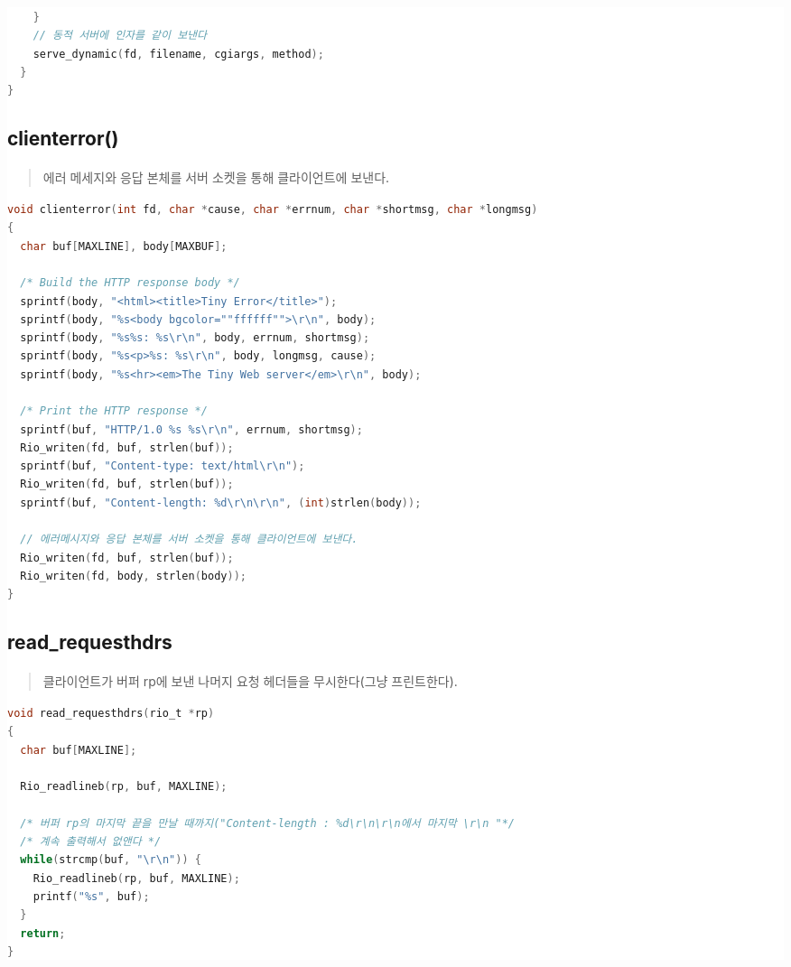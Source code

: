 ```c
    }
    // 동적 서버에 인자를 같이 보낸다
    serve_dynamic(fd, filename, cgiargs, method);
  }
}
```

## **clienterror()**

> 에러 메세지와 응답 본체를 서버 소켓을 통해 클라이언트에 보낸다.
> 

```c
void clienterror(int fd, char *cause, char *errnum, char *shortmsg, char *longmsg)
{
  char buf[MAXLINE], body[MAXBUF];

  /* Build the HTTP response body */
  sprintf(body, "<html><title>Tiny Error</title>");
  sprintf(body, "%s<body bgcolor=""ffffff"">\r\n", body);
  sprintf(body, "%s%s: %s\r\n", body, errnum, shortmsg);
  sprintf(body, "%s<p>%s: %s\r\n", body, longmsg, cause);
  sprintf(body, "%s<hr><em>The Tiny Web server</em>\r\n", body);

  /* Print the HTTP response */
  sprintf(buf, "HTTP/1.0 %s %s\r\n", errnum, shortmsg);
  Rio_writen(fd, buf, strlen(buf));
  sprintf(buf, "Content-type: text/html\r\n");
  Rio_writen(fd, buf, strlen(buf));
  sprintf(buf, "Content-length: %d\r\n\r\n", (int)strlen(body));

  // 에러메시지와 응답 본체를 서버 소켓을 통해 클라이언트에 보낸다.
  Rio_writen(fd, buf, strlen(buf));
  Rio_writen(fd, body, strlen(body));
}
```

## **read_requesthdrs**

> 클라이언트가 버퍼 rp에 보낸 나머지 요청 헤더들을 무시한다(그냥 프린트한다).
> 

```c
void read_requesthdrs(rio_t *rp)
{
  char buf[MAXLINE];

  Rio_readlineb(rp, buf, MAXLINE);

  /* 버퍼 rp의 마지막 끝을 만날 때까지("Content-length : %d\r\n\r\n에서 마지막 \r\n "*/
  /* 계속 출력해서 없앤다 */
  while(strcmp(buf, "\r\n")) {
    Rio_readlineb(rp, buf, MAXLINE);
    printf("%s", buf);
  }
  return;
}
```
